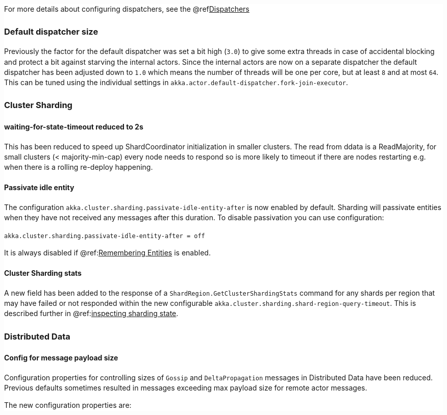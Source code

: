 For more details about configuring dispatchers, see the @ref[Dispatchers](../dispatchers.md)

### Default dispatcher size

Previously the factor for the default dispatcher was set a bit high (`3.0`) to give some extra threads in case of accidental
blocking and protect a bit against starving the internal actors. Since the internal actors are now on a separate dispatcher
the default dispatcher has been adjusted down to `1.0` which means the number of threads will be one per core, but at least
`8` and at most `64`. This can be tuned using the individual settings in `akka.actor.default-dispatcher.fork-join-executor`.

### Cluster Sharding

#### waiting-for-state-timeout reduced to 2s

This has been reduced to speed up ShardCoordinator initialization in smaller clusters.
The read from ddata is a ReadMajority, for small clusters (< majority-min-cap) every node needs to respond
so is more likely to timeout if there are nodes restarting e.g. when there is a rolling re-deploy happening.

#### Passivate idle entity

The configuration `akka.cluster.sharding.passivate-idle-entity-after` is now enabled by default.
Sharding will passivate entities when they have not received any messages after this duration.
To disable passivation you can use configuration:

```
akka.cluster.sharding.passivate-idle-entity-after = off
```

It is always disabled if @ref:[Remembering Entities](../cluster-sharding.md#remembering-entities) is enabled.

#### Cluster Sharding stats

A new field has been added to the response of a `ShardRegion.GetClusterShardingStats` command
for any shards per region that may have failed or not responded within the new configurable `akka.cluster.sharding.shard-region-query-timeout`. 
This is described further in @ref:[inspecting sharding state](../cluster-sharding.md#inspecting-cluster-sharding-state).

### Distributed Data

#### Config for message payload size

Configuration properties for controlling sizes of `Gossip` and `DeltaPropagation` messages in Distributed Data
have been reduced. Previous defaults sometimes resulted in messages exceeding max payload size for remote
actor messages.

The new configuration properties are:
